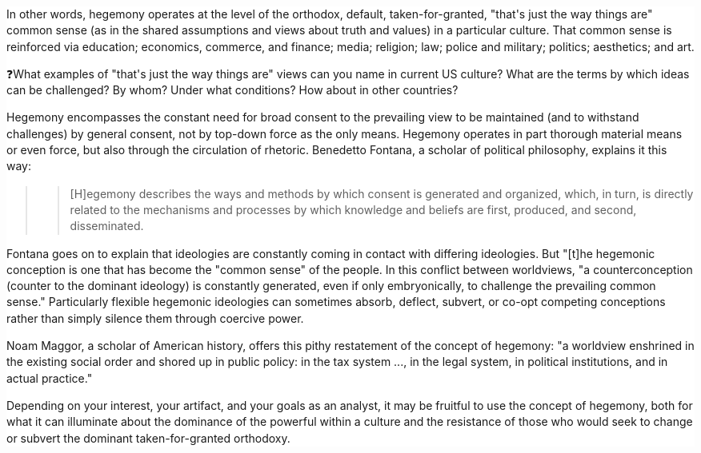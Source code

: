 In other words, hegemony operates at the level of the orthodox, default, taken-for-granted, "that's just the way things are" common sense (as in the shared assumptions and views about truth and values) in a particular culture. That common sense is reinforced via education; economics, commerce, and finance; media; religion; law; police and military; politics; aesthetics; and art.

❓What examples of "that's just the way things are" views can you name in current US culture? What are the terms by which ideas can be challenged? By whom? Under what conditions? How about in other countries?

Hegemony encompasses the constant need for broad consent to the prevailing view to be maintained (and to withstand challenges) by general consent, not by top-down force as the only means. Hegemony operates in part thorough material means or even force, but also through the circulation of rhetoric. Benedetto Fontana, a scholar of political philosophy, explains it this way:

>> [H]egemony describes the ways and methods by which consent is generated and organized, which, in turn, is directly related to the mechanisms and processes by which knowledge and beliefs are first, produced, and second, disseminated.

Fontana goes on to explain that ideologies are constantly coming in contact with differing ideologies. But "[t]he hegemonic conception is one that has become the "common sense" of the people. In this conflict between worldviews, "a counterconception (counter to the dominant ideology) is constantly generated, even if only embryonically, to challenge the prevailing common sense." Particularly flexible hegemonic ideologies can sometimes absorb, deflect, subvert, or co-opt competing conceptions rather than simply silence them through coercive power.

Noam Maggor, a scholar of American history, offers this pithy restatement of the concept of hegemony: "a worldview enshrined in the existing social order and shored up in public policy: in the tax system ..., in the legal system, in political institutions, and in actual practice." 

Depending on your interest, your artifact, and your goals as an analyst, it may be fruitful to use the concept of hegemony, both for what it can illuminate about the dominance of the powerful within a culture and the resistance of those who would seek to change or subvert the dominant taken-for-granted orthodoxy.

